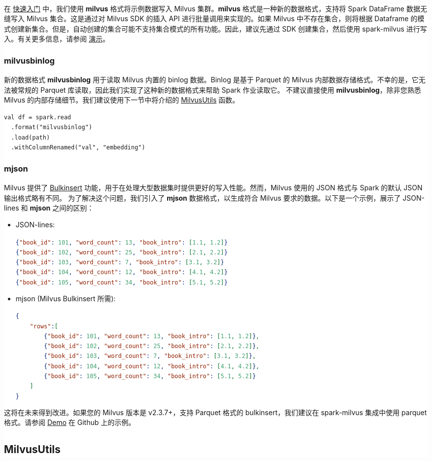 在 [快速入门](#Quick-start) 中，我们使用 **milvus** 格式将示例数据写入 Milvus 集群。**milvus** 格式是一种新的数据格式，支持将 Spark DataFrame 数据无缝写入 Milvus 集合。这是通过对 Milvus SDK 的插入 API 进行批量调用来实现的。如果 Milvus 中不存在集合，则将根据 Dataframe 的模式创建新集合。但是，自动创建的集合可能不支持集合模式的所有功能。因此，建议先通过 SDK 创建集合，然后使用 spark-milvus 进行写入。有关更多信息，请参阅 [演示](https://github.com/zilliztech/spark-milvus/blob/main/examples/src/main/scala/InsertDemo.scala)。

### milvusbinlog

新的数据格式 **milvusbinlog** 用于读取 Milvus 内置的 binlog 数据。Binlog 是基于 Parquet 的 Milvus 内部数据存储格式。不幸的是，它无法被常规的 Parquet 库读取，因此我们实现了这种新的数据格式来帮助 Spark 作业读取它。
不建议直接使用 **milvusbinlog**，除非您熟悉 Milvus 的内部存储细节。我们建议使用下一节中将介绍的 [MilvusUtils](#MilvusUtils) 函数。

```scalar
val df = spark.read
  .format("milvusbinlog")
  .load(path)
  .withColumnRenamed("val", "embedding")
```

### mjson

Milvus 提供了 [Bulkinsert](https://milvus.io/docs/bulk_insert.md) 功能，用于在处理大型数据集时提供更好的写入性能。然而，Milvus 使用的 JSON 格式与 Spark 的默认 JSON 输出格式略有不同。
为了解决这个问题，我们引入了 **mjson** 数据格式，以生成符合 Milvus 要求的数据。以下是一个示例，展示了 JSON-lines 和 **mjson** 之间的区别：

- JSON-lines:

    ```json
    {"book_id": 101, "word_count": 13, "book_intro": [1.1, 1.2]}
    {"book_id": 102, "word_count": 25, "book_intro": [2.1, 2.2]}
    {"book_id": 103, "word_count": 7, "book_intro": [3.1, 3.2]}
    {"book_id": 104, "word_count": 12, "book_intro": [4.1, 4.2]}
    {"book_id": 105, "word_count": 34, "book_intro": [5.1, 5.2]}
    ```

- mjson (Milvus Bulkinsert 所需):

    ```json
    {
        "rows":[
            {"book_id": 101, "word_count": 13, "book_intro": [1.1, 1.2]},
            {"book_id": 102, "word_count": 25, "book_intro": [2.1, 2.2]},
            {"book_id": 103, "word_count": 7, "book_intro": [3.1, 3.2]},
            {"book_id": 104, "word_count": 12, "book_intro": [4.1, 4.2]},
            {"book_id": 105, "word_count": 34, "book_intro": [5.1, 5.2]}
        ]
    }
    ```

这将在未来得到改进。如果您的 Milvus 版本是 v2.3.7+，支持 Parquet 格式的 bulkinsert，我们建议在 spark-milvus 集成中使用 parquet 格式。请参阅 [Demo](https://github.com/zilliztech/spark-milvus/blob/main/examples/src/main/scala/BulkInsertDemo.scala) 在 Github 上的示例。

## MilvusUtils
